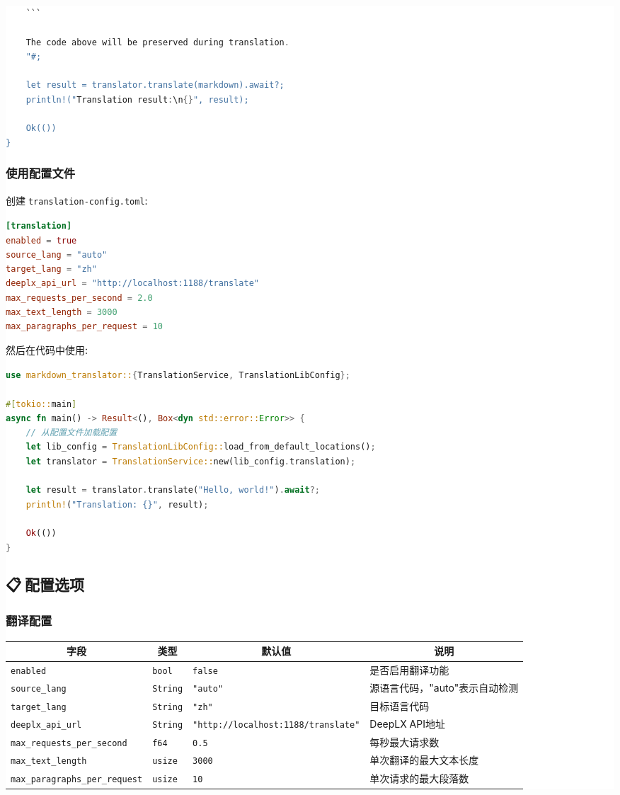 ```rust
    ```
    
    The code above will be preserved during translation.
    "#;
    
    let result = translator.translate(markdown).await?;
    println!("Translation result:\n{}", result);
    
    Ok(())
}
```

### 使用配置文件

创建 `translation-config.toml`:

```toml
[translation]
enabled = true
source_lang = "auto"
target_lang = "zh"
deeplx_api_url = "http://localhost:1188/translate"
max_requests_per_second = 2.0
max_text_length = 3000
max_paragraphs_per_request = 10
```

然后在代码中使用:

```rust
use markdown_translator::{TranslationService, TranslationLibConfig};

#[tokio::main]
async fn main() -> Result<(), Box<dyn std::error::Error>> {
    // 从配置文件加载配置
    let lib_config = TranslationLibConfig::load_from_default_locations();
    let translator = TranslationService::new(lib_config.translation);
    
    let result = translator.translate("Hello, world!").await?;
    println!("Translation: {}", result);
    
    Ok(())
}
```

## 📋 配置选项

### 翻译配置

| 字段 | 类型 | 默认值 | 说明 |
|------|------|--------|------|
| `enabled` | `bool` | `false` | 是否启用翻译功能 |
| `source_lang` | `String` | `"auto"` | 源语言代码，"auto"表示自动检测 |
| `target_lang` | `String` | `"zh"` | 目标语言代码 |
| `deeplx_api_url` | `String` | `"http://localhost:1188/translate"` | DeepLX API地址 |
| `max_requests_per_second` | `f64` | `0.5` | 每秒最大请求数 |
| `max_text_length` | `usize` | `3000` | 单次翻译的最大文本长度 |
| `max_paragraphs_per_request` | `usize` | `10` | 单次请求的最大段落数 |
